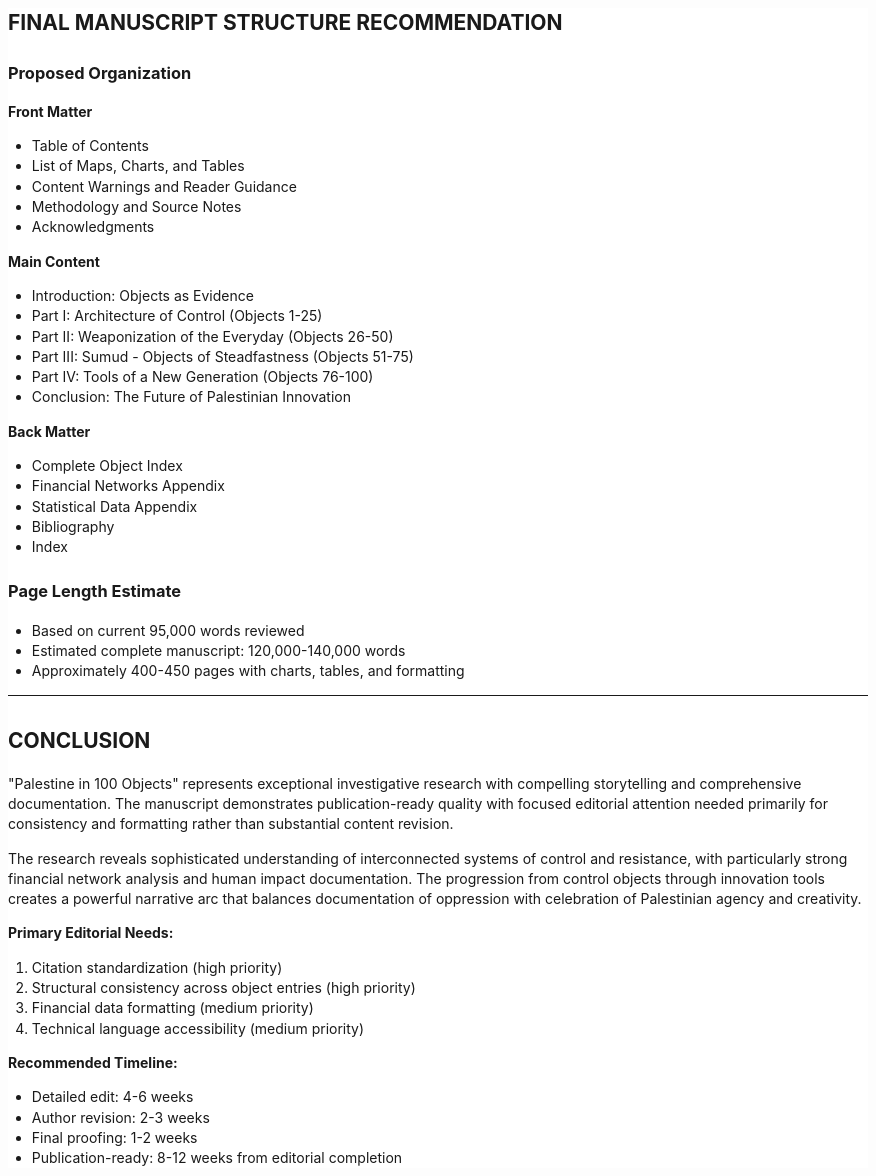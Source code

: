 ## FINAL MANUSCRIPT STRUCTURE RECOMMENDATION

### Proposed Organization

**Front Matter**
- Table of Contents
- List of Maps, Charts, and Tables  
- Content Warnings and Reader Guidance
- Methodology and Source Notes
- Acknowledgments

**Main Content**
- Introduction: Objects as Evidence
- Part I: Architecture of Control (Objects 1-25)
- Part II: Weaponization of the Everyday (Objects 26-50)  
- Part III: Sumud - Objects of Steadfastness (Objects 51-75)
- Part IV: Tools of a New Generation (Objects 76-100)
- Conclusion: The Future of Palestinian Innovation

**Back Matter**
- Complete Object Index
- Financial Networks Appendix
- Statistical Data Appendix
- Bibliography
- Index

### Page Length Estimate
- Based on current 95,000 words reviewed
- Estimated complete manuscript: 120,000-140,000 words
- Approximately 400-450 pages with charts, tables, and formatting

---

## CONCLUSION

"Palestine in 100 Objects" represents exceptional investigative research with compelling storytelling and comprehensive documentation. The manuscript demonstrates publication-ready quality with focused editorial attention needed primarily for consistency and formatting rather than substantial content revision.

The research reveals sophisticated understanding of interconnected systems of control and resistance, with particularly strong financial network analysis and human impact documentation. The progression from control objects through innovation tools creates a powerful narrative arc that balances documentation of oppression with celebration of Palestinian agency and creativity.

**Primary Editorial Needs:**
1. Citation standardization (high priority)
2. Structural consistency across object entries (high priority)  
3. Financial data formatting (medium priority)
4. Technical language accessibility (medium priority)

**Recommended Timeline:**
- Detailed edit: 4-6 weeks
- Author revision: 2-3 weeks  
- Final proofing: 1-2 weeks
- Publication-ready: 8-12 weeks from editorial completion
